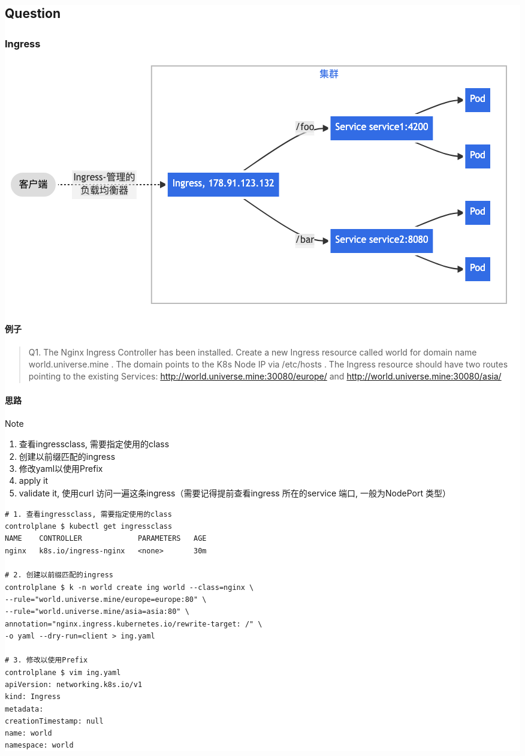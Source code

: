## Question
### Ingress
![ingress-working-diagram.png](ingress-working-diagram.png)
#### 例子
> Q1. The Nginx Ingress Controller has been installed.
> Create a new Ingress resource called world for domain name world.universe.mine . The domain points to the K8s Node IP via /etc/hosts .
> The Ingress resource should have two routes pointing to the existing Services:
> http://world.universe.mine:30080/europe/
> and
> http://world.universe.mine:30080/asia/

#### 思路
> [!NOTE] 
> 1. 查看ingressclass, 需要指定使用的class 
> 2. 创建以前缀匹配的ingress 
> 3. 修改yaml以使用Prefix 
> 4. apply it 
> 5. validate it, 使用curl 访问一遍这条ingress（需要记得提前查看ingress 所在的service 端口, 一般为NodePort 类型）

```shell
# 1. 查看ingressclass, 需要指定使用的class
controlplane $ kubectl get ingressclass
NAME    CONTROLLER             PARAMETERS   AGE
nginx   k8s.io/ingress-nginx   <none>       30m

# 2. 创建以前缀匹配的ingress
controlplane $ k -n world create ing world --class=nginx \
--rule="world.universe.mine/europe=europe:80" \
--rule="world.universe.mine/asia=asia:80" \
annotation="nginx.ingress.kubernetes.io/rewrite-target: /" \
-o yaml --dry-run=client > ing.yaml

# 3. 修改以使用Prefix
controlplane $ vim ing.yaml
apiVersion: networking.k8s.io/v1
kind: Ingress
metadata:
creationTimestamp: null
name: world
namespace: world
```
